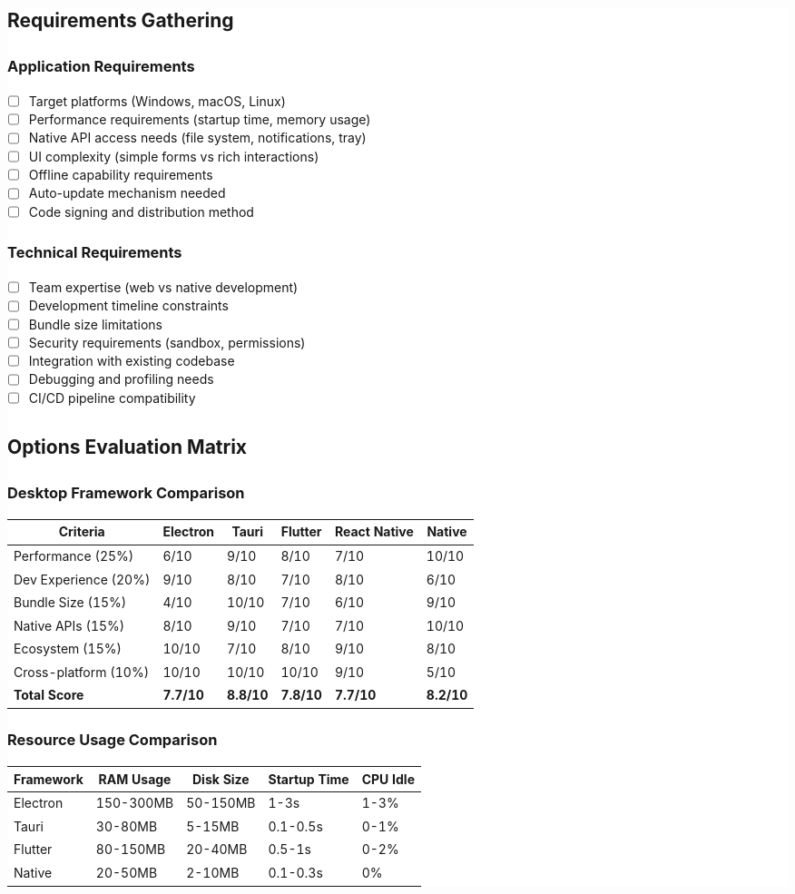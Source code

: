 
## Requirements Gathering

### Application Requirements

- [ ] Target platforms (Windows, macOS, Linux)
- [ ] Performance requirements (startup time, memory usage)
- [ ] Native API access needs (file system, notifications, tray)
- [ ] UI complexity (simple forms vs rich interactions)
- [ ] Offline capability requirements
- [ ] Auto-update mechanism needed
- [ ] Code signing and distribution method

### Technical Requirements

- [ ] Team expertise (web vs native development)
- [ ] Development timeline constraints
- [ ] Bundle size limitations
- [ ] Security requirements (sandbox, permissions)
- [ ] Integration with existing codebase
- [ ] Debugging and profiling needs
- [ ] CI/CD pipeline compatibility

## Options Evaluation Matrix

### Desktop Framework Comparison

| Criteria             | Electron   | Tauri      | Flutter    | React Native | Native     |
| -------------------- | ---------- | ---------- | ---------- | ------------ | ---------- |
| Performance (25%)    | 6/10       | 9/10       | 8/10       | 7/10         | 10/10      |
| Dev Experience (20%) | 9/10       | 8/10       | 7/10       | 8/10         | 6/10       |
| Bundle Size (15%)    | 4/10       | 10/10      | 7/10       | 6/10         | 9/10       |
| Native APIs (15%)    | 8/10       | 9/10       | 7/10       | 7/10         | 10/10      |
| Ecosystem (15%)      | 10/10      | 7/10       | 8/10       | 9/10         | 8/10       |
| Cross-platform (10%) | 10/10      | 10/10      | 10/10      | 9/10         | 5/10       |
| **Total Score**      | **7.7/10** | **8.8/10** | **7.8/10** | **7.7/10**   | **8.2/10** |

### Resource Usage Comparison

| Framework | RAM Usage | Disk Size | Startup Time | CPU Idle |
| --------- | --------- | --------- | ------------ | -------- |
| Electron  | 150-300MB | 50-150MB  | 1-3s         | 1-3%     |
| Tauri     | 30-80MB   | 5-15MB    | 0.1-0.5s     | 0-1%     |
| Flutter   | 80-150MB  | 20-40MB   | 0.5-1s       | 0-2%     |
| Native    | 20-50MB   | 2-10MB    | 0.1-0.3s     | 0%       |
